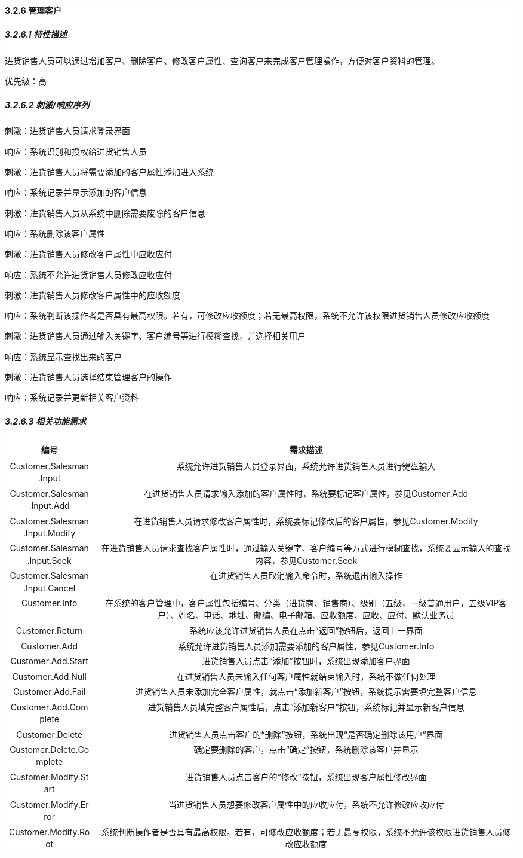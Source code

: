 #### 3.2.6 管理客户

##### 3.2.6.1 特性描述

  进货销售人员可以通过增加客户、删除客户、修改客户属性、查询客户来完成客户管理操作，方便对客户资料的管理。

  优先级：高

##### 3.2.6.2 刺激/响应序列

  刺激：进货销售人员请求登录界面

  响应：系统识别和授权给进货销售人员

  刺激：进货销售人员将需要添加的客户属性添加进入系统

  响应：系统记录并显示添加的客户信息

  刺激：进货销售人员从系统中删除需要废除的客户信息

  响应：系统删除该客户属性

  刺激：进货销售人员修改客户属性中应收应付

  响应：系统不允许进货销售人员修改应收应付

  刺激：进货销售人员修改客户属性中的应收额度

  响应：系统判断该操作者是否具有最高权限。若有，可修改应收额度；若无最高权限，系统不允许该权限进货销售人员修改应收额度

  刺激：进货销售人员通过输入关键字、客户编号等进行模糊查找，并选择相关用户

  响应：系统显示查找出来的客户

  刺激：进货销售人员选择结束管理客户的操作

  响应：系统记录并更新相关客户资料

##### 3.2.6.3 相关功能需求

|               编号               |                   需求描述                   |
| :----------------------------: | :--------------------------------------: |
|    Customer.Salesman.Input     |     系统允许进货销售人员登录界面，系统允许进货销售人员进行键盘输入      |
|  Customer.Salesman.Input.Add   | 在进货销售人员请求输入添加的客户属性时，系统要标记客户属性，参见Customer.Add |
| Customer.Salesman.Input.Modify | 在进货销售人员请求修改客户属性时，系统要标记修改后的客户属性，参见Customer.Modify |
|  Customer.Salesman.Input.Seek  | 在进货销售人员请求查找客户属性时，通过输入关键字、客户编号等方式进行模糊查找，系统要显示输入的查找内容，参见Customer.Seek |
| Customer.Salesman.Input.Cancel |         在进货销售人员取消输入命令时，系统退出输入操作          |
|         Customer.Info          | 在系统的客户管理中，客户属性包括编号、分类（进货商、销售商）、级别（五级，一级普通用户，五级VIP客户）、姓名、电话、地址、邮编、电子邮箱、应收额度、应收、应付、默认业务员 |
|        Customer.Return         |      系统应该允许进货销售人员在点击“返回”按钮后，返回上一界面       |
|          Customer.Add          |  系统允许进货销售人员添加需要添加的客户属性，参见Customer.Info   |
|       Customer.Add.Start       |        进货销售人员点击“添加”按钮时，系统出现添加客户界面        |
|       Customer.Add.Null        |     在进货销售人员未输入任何客户属性就结束输入时，系统不做任何处理      |
|       Customer.Add.Fail        | 进货销售人员未添加完全客户属性，就点击“添加新客户”按钮，系统提示需要填完整客户信息 |
|     Customer.Add.Complete      | 进货销售人员填完整客户属性后，点击“添加新客户”按钮，系统标记并显示新客户信息  |
|        Customer.Delete         |   进货销售人员点击客户的“删除”按钮，系统出现“是否确定删除该用户”界面    |
|    Customer.Delete.Complete    |       确定要删除的客户，点击“确定”按钮，系统删除该客户并显示       |
|     Customer.Modify.Start      |      进货销售人员点击客户的“修改”按钮，系统出现客户属性修改界面      |
|     Customer.Modify.Error      |    当进货销售人员想要修改客户属性中的应收应付，系统不允许修改应收应付     |
|      Customer.Modify.Root      | 系统判断操作者是否具有最高权限。若有，可修改应收额度；若无最高权限，系统不允许该权限进货销售人员修改应收额度 |